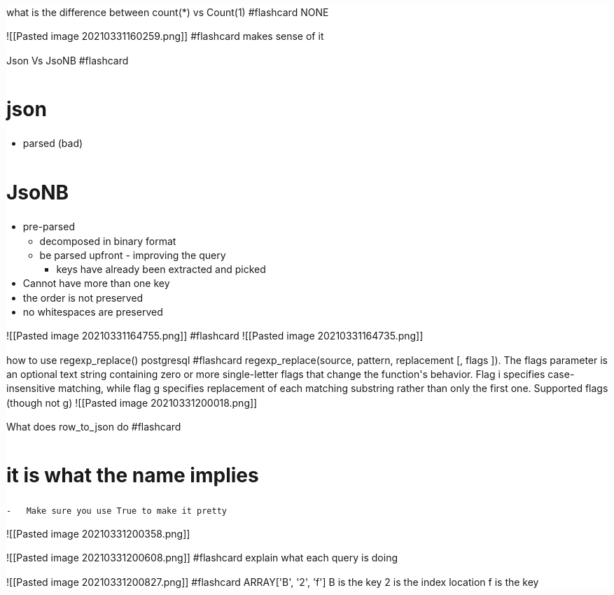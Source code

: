 
what is the difference between count(*) vs Count(1) #flashcard 
NONE 


![[Pasted image 20210331160259.png]] #flashcard 
makes sense of it


Json Vs JsoNB  #flashcard 
# json 
- parsed (bad)
# JsoNB
- pre-parsed 
	- decomposed in binary format
	- be parsed upfront - improving the query 
		- keys have already been extracted and picked 
- Cannot have more than one key
-  the order is not preserved 
-  no whitespaces are preserved 



![[Pasted image 20210331164755.png]] #flashcard 
![[Pasted image 20210331164735.png]]



how to use regexp_replace() postgresql #flashcard 
regexp_replace(source, pattern, replacement [, flags ]). The flags parameter is an optional text string containing zero or more single-letter flags that change the function's behavior. Flag i specifies case-insensitive matching, while flag g specifies replacement of each matching substring rather than only the first one. Supported flags (though not g)
![[Pasted image 20210331200018.png]]


What does row_to_json do #flashcard 
# it is what the name implies
	-	Make sure you use True to make it pretty
![[Pasted image 20210331200358.png]]



![[Pasted image 20210331200608.png]] #flashcard 
explain what each query is doing


![[Pasted image 20210331200827.png]] #flashcard 
ARRAY['B', '2', 'f']
B is the key
2 is the index location
f is the key
